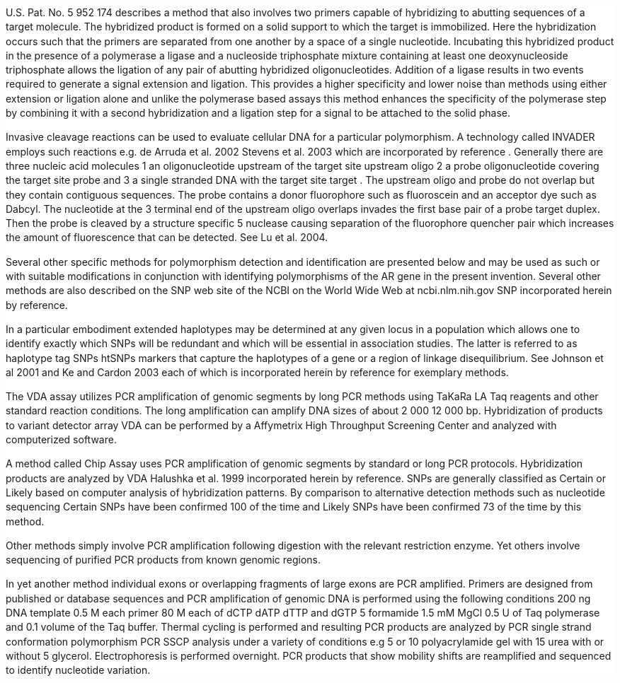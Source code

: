 U.S. Pat. No. 5 952 174 describes a method that also involves two primers capable of hybridizing to abutting sequences of a target molecule. The hybridized product is formed on a solid support to which the target is immobilized. Here the hybridization occurs such that the primers are separated from one another by a space of a single nucleotide. Incubating this hybridized product in the presence of a polymerase a ligase and a nucleoside triphosphate mixture containing at least one deoxynucleoside triphosphate allows the ligation of any pair of abutting hybridized oligonucleotides. Addition of a ligase results in two events required to generate a signal extension and ligation. This provides a higher specificity and lower noise than methods using either extension or ligation alone and unlike the polymerase based assays this method enhances the specificity of the polymerase step by combining it with a second hybridization and a ligation step for a signal to be attached to the solid phase.

Invasive cleavage reactions can be used to evaluate cellular DNA for a particular polymorphism. A technology called INVADER employs such reactions e.g. de Arruda et al. 2002 Stevens et al. 2003 which are incorporated by reference . Generally there are three nucleic acid molecules 1 an oligonucleotide upstream of the target site upstream oligo 2 a probe oligonucleotide covering the target site probe and 3 a single stranded DNA with the target site target . The upstream oligo and probe do not overlap but they contain contiguous sequences. The probe contains a donor fluorophore such as fluoroscein and an acceptor dye such as Dabcyl. The nucleotide at the 3 terminal end of the upstream oligo overlaps invades the first base pair of a probe target duplex. Then the probe is cleaved by a structure specific 5 nuclease causing separation of the fluorophore quencher pair which increases the amount of fluorescence that can be detected. See Lu et al. 2004.

Several other specific methods for polymorphism detection and identification are presented below and may be used as such or with suitable modifications in conjunction with identifying polymorphisms of the AR gene in the present invention. Several other methods are also described on the SNP web site of the NCBI on the World Wide Web at ncbi.nlm.nih.gov SNP incorporated herein by reference.

In a particular embodiment extended haplotypes may be determined at any given locus in a population which allows one to identify exactly which SNPs will be redundant and which will be essential in association studies. The latter is referred to as haplotype tag SNPs htSNPs markers that capture the haplotypes of a gene or a region of linkage disequilibrium. See Johnson et al 2001 and Ke and Cardon 2003 each of which is incorporated herein by reference for exemplary methods.

The VDA assay utilizes PCR amplification of genomic segments by long PCR methods using TaKaRa LA Taq reagents and other standard reaction conditions. The long amplification can amplify DNA sizes of about 2 000 12 000 bp. Hybridization of products to variant detector array VDA can be performed by a Affymetrix High Throughput Screening Center and analyzed with computerized software.

A method called Chip Assay uses PCR amplification of genomic segments by standard or long PCR protocols. Hybridization products are analyzed by VDA Halushka et al. 1999 incorporated herein by reference. SNPs are generally classified as Certain or Likely based on computer analysis of hybridization patterns. By comparison to alternative detection methods such as nucleotide sequencing Certain SNPs have been confirmed 100 of the time and Likely SNPs have been confirmed 73 of the time by this method.

Other methods simply involve PCR amplification following digestion with the relevant restriction enzyme. Yet others involve sequencing of purified PCR products from known genomic regions.

In yet another method individual exons or overlapping fragments of large exons are PCR amplified. Primers are designed from published or database sequences and PCR amplification of genomic DNA is performed using the following conditions 200 ng DNA template 0.5 M each primer 80 M each of dCTP dATP dTTP and dGTP 5 formamide 1.5 mM MgCl 0.5 U of Taq polymerase and 0.1 volume of the Taq buffer. Thermal cycling is performed and resulting PCR products are analyzed by PCR single strand conformation polymorphism PCR SSCP analysis under a variety of conditions e.g 5 or 10 polyacrylamide gel with 15 urea with or without 5 glycerol. Electrophoresis is performed overnight. PCR products that show mobility shifts are reamplified and sequenced to identify nucleotide variation.
